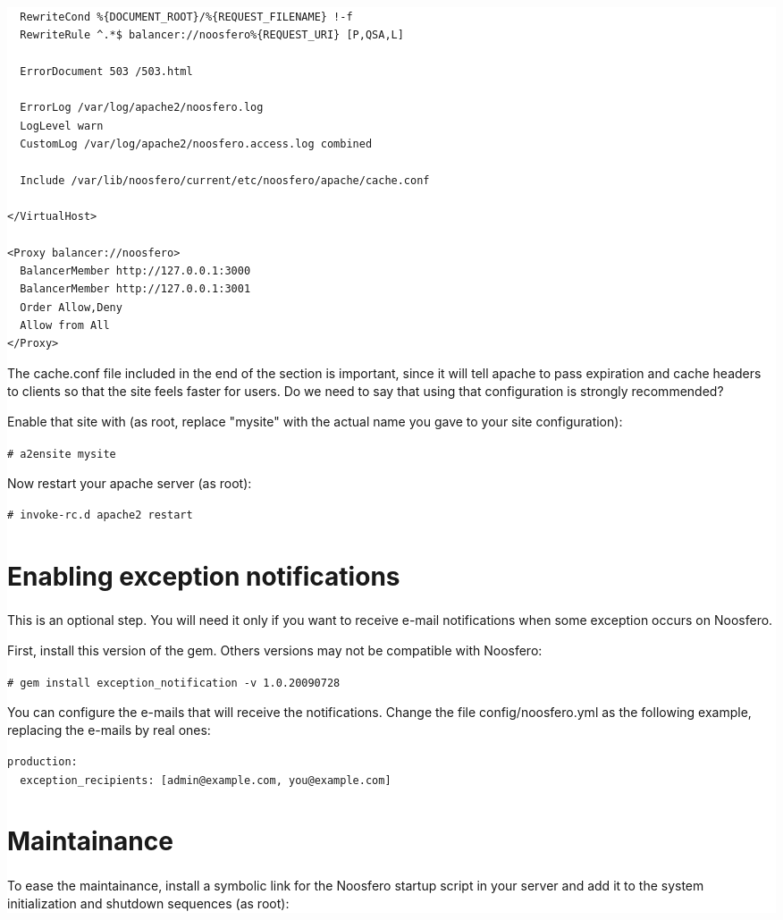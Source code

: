       RewriteCond %{DOCUMENT_ROOT}/%{REQUEST_FILENAME} !-f
      RewriteRule ^.*$ balancer://noosfero%{REQUEST_URI} [P,QSA,L]

      ErrorDocument 503 /503.html

      ErrorLog /var/log/apache2/noosfero.log
      LogLevel warn
      CustomLog /var/log/apache2/noosfero.access.log combined

      Include /var/lib/noosfero/current/etc/noosfero/apache/cache.conf

    </VirtualHost>

    <Proxy balancer://noosfero>
      BalancerMember http://127.0.0.1:3000
      BalancerMember http://127.0.0.1:3001
      Order Allow,Deny
      Allow from All
    </Proxy>

The cache.conf file included in the end of the <VirtualHost> section is important, since it will tell apache to pass expiration and cache headers to clients so that the site feels faster for users. Do we need to say that using that configuration is strongly recommended?

Enable that site with (as root, replace "mysite" with the actual name you gave to your site configuration):

    # a2ensite mysite

Now restart your apache server (as root):

    # invoke-rc.d apache2 restart


Enabling exception notifications
================================

This is an optional step. You will need it only if you want to receive e-mail notifications when some exception occurs on Noosfero.

First, install this version of the gem. Others versions may not be compatible with Noosfero:

    # gem install exception_notification -v 1.0.20090728

You can configure the e-mails that will receive the notifications. Change the file config/noosfero.yml as the following example, replacing the e-mails by real ones:

    production:
      exception_recipients: [admin@example.com, you@example.com]


Maintainance
============

To ease the maintainance, install a symbolic link for the Noosfero startup script in your server and add it to the system initialization and shutdown sequences (as root):
